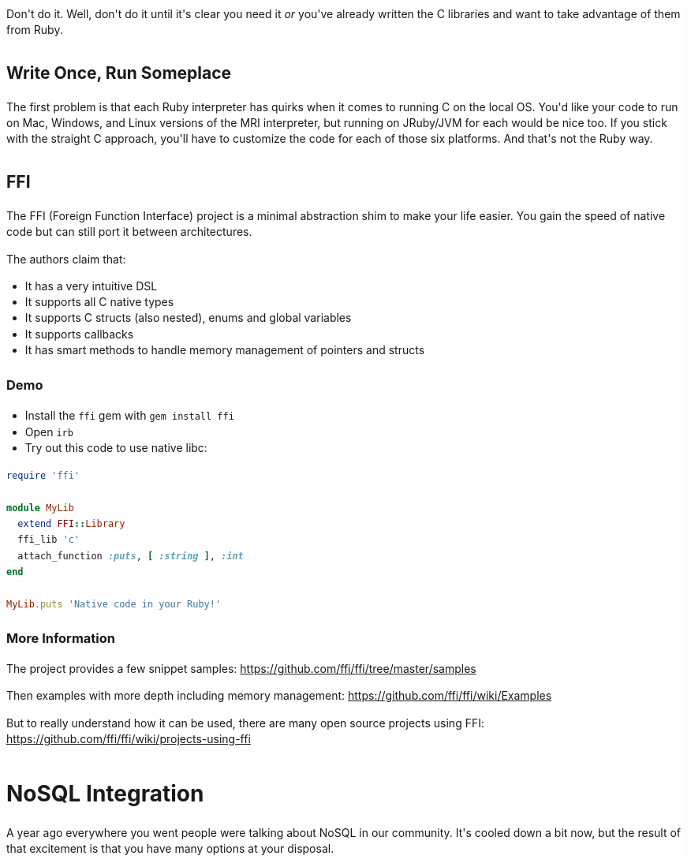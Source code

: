 Don't do it. Well, don't do it until it's clear you need it _or_ you've already written the C libraries and want to take advantage of them from Ruby.

## Write Once, Run Someplace

The first problem is that each Ruby interpreter has quirks when it comes to running C on the local OS. You'd like your code to run on Mac, Windows, and Linux versions of the MRI interpreter, but running on JRuby/JVM for each would be nice too. If you stick with the straight C approach, you'll have to customize the code for each of those six platforms. And that's not the Ruby way.

## FFI

The FFI (Foreign Function Interface) project is a minimal abstraction shim to make your life easier. You gain the speed of native code but can still port it between architectures.

The authors claim that:

* It has a very intuitive DSL
* It supports all C native types
* It supports C structs (also nested), enums and global variables
* It supports callbacks
* It has smart methods to handle memory management of pointers and structs

### Demo

* Install the `ffi` gem with `gem install ffi`
* Open `irb`
* Try out this code to use native libc:

```ruby
require 'ffi'

module MyLib
  extend FFI::Library
  ffi_lib 'c'
  attach_function :puts, [ :string ], :int
end

MyLib.puts 'Native code in your Ruby!'
```

### More Information

The project provides a few snippet samples: https://github.com/ffi/ffi/tree/master/samples

Then examples with more depth including memory management: https://github.com/ffi/ffi/wiki/Examples

But to really understand how it can be used, there are many open source projects using FFI: https://github.com/ffi/ffi/wiki/projects-using-ffi

# NoSQL Integration

A year ago everywhere you went people were talking about NoSQL in our community. It's cooled down a bit now, but the result of that excitement is that you have many options at your disposal.
